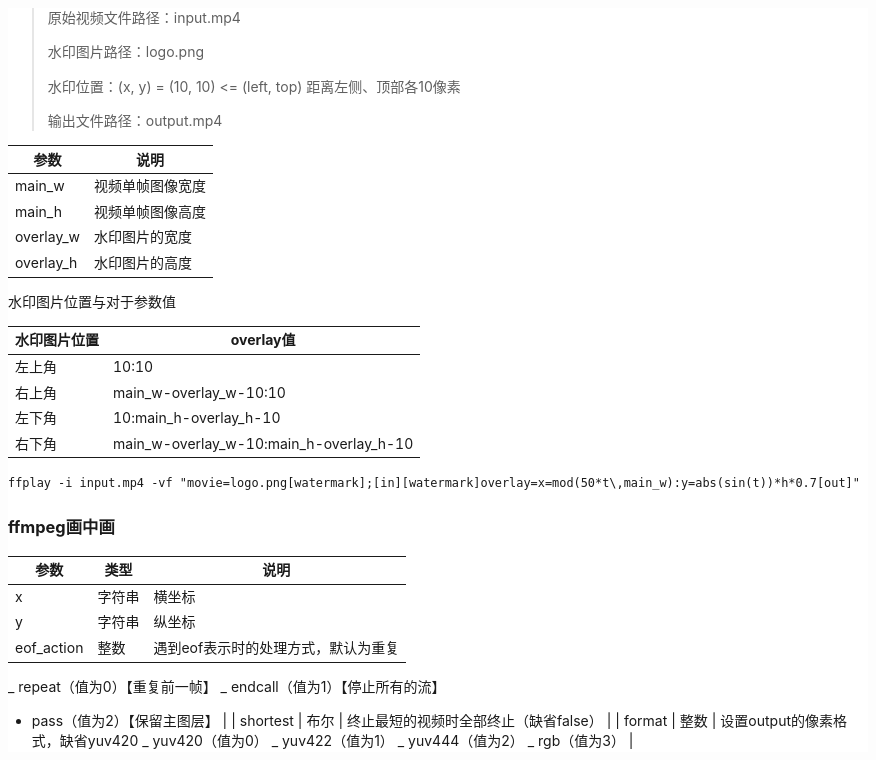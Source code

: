 > 原始视频文件路径：input.mp4
>  
> 水印图片路径：logo.png
>  
> 水印位置：(x, y) = (10, 10) <= (left, top) 距离左侧、顶部各10像素
>  
> 输出文件路径：output.mp4

| 参数 | 说明 |
| --- | --- |
| main_w | 视频单帧图像宽度 |
| main_h | 视频单帧图像高度 |
| overlay_w | 水印图片的宽度 |
| overlay_h | 水印图片的高度 |


水印图片位置与对于参数值

| 水印图片位置 | overlay值 |
| --- | --- |
| 左上角 | 10:10 |
| 右上角 | main_w-overlay_w-10:10 |
| 左下角 | 10:main_h-overlay_h-10 |
| 右下角 | main_w-overlay_w-10:main_h-overlay_h-10 |


```shell
ffplay -i input.mp4 -vf "movie=logo.png[watermark];[in][watermark]overlay=x=mod(50*t\,main_w):y=abs(sin(t))*h*0.7[out]"
```

### ffmpeg画中画
| 参数 | 类型 | 说明 |
| --- | --- | --- |
| x | 字符串 | 横坐标 |
| y | 字符串 | 纵坐标 |
| eof_action | 整数 | 遇到eof表示时的处理方式，默认为重复 
_ repeat（值为0）【重复前一帧】
_ endcall（值为1）【停止所有的流】
* pass（值为2）【保留主图层】 |
| shortest | 布尔 | 终止最短的视频时全部终止（缺省false） |
| format | 整数 | 设置output的像素格式，缺省yuv420
_ yuv420（值为0）
_ yuv422（值为1）
_ yuv444（值为2）
_ rgb（值为3） |
